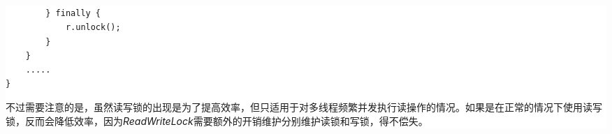 ```
        } finally {
            r.unlock();
        }
    }
    .....
}
```
不过需要注意的是，虽然读写锁的出现是为了提高效率，但只适用于对多线程频繁并发执行读操作的情况。如果是在正常的情况下使用读写锁，反而会降低效率，因为*ReadWriteLock*需要额外的开销维护分别维护读锁和写锁，得不偿失。
